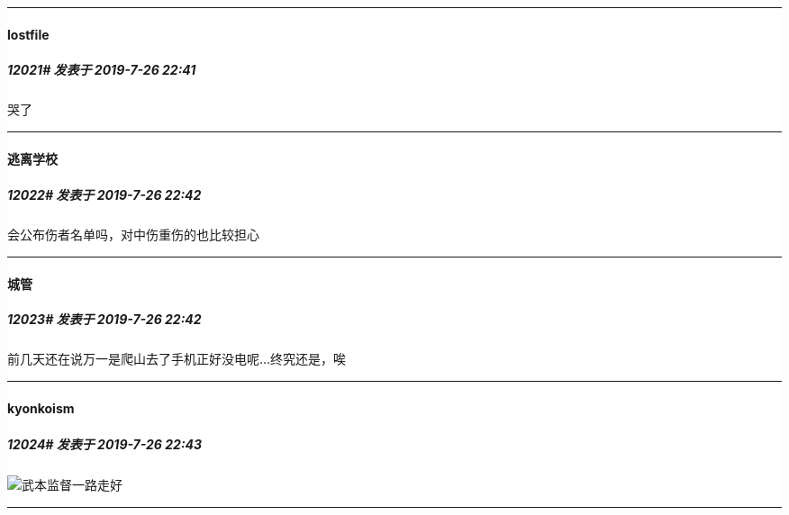 





*****

####  lostfile  
##### 12021#       发表于 2019-7-26 22:41




哭了







*****

####  逃离学校  
##### 12022#       发表于 2019-7-26 22:42




会公布伤者名单吗，对中伤重伤的也比较担心







*****

####  城管  
##### 12023#       发表于 2019-7-26 22:42




前几天还在说万一是爬山去了手机正好没电呢…终究还是，唉







*****

####  kyonkoism  
##### 12024#       发表于 2019-7-26 22:43



<img src="https://static.saraba1st.com/image/smiley/face2017/138.png" referrerpolicy="no-referrer">武本监督一路走好







*****
